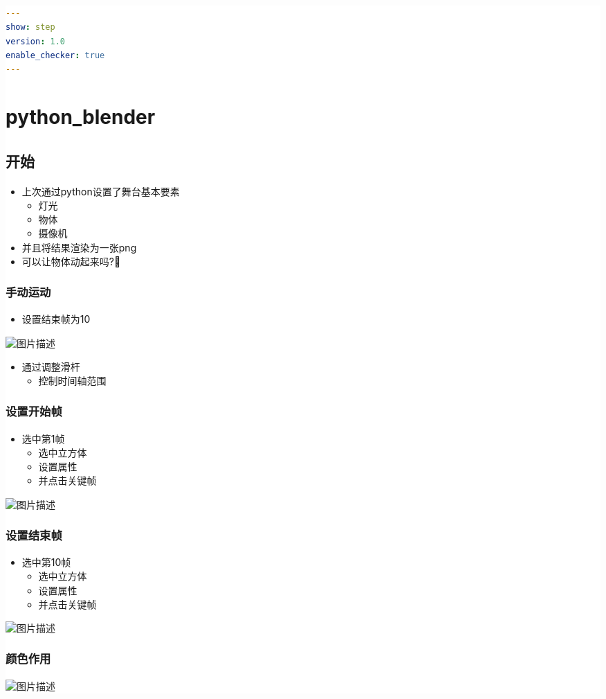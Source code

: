 ```yaml
---
show: step
version: 1.0 
enable_checker: true
---
```



# python_blender

## 开始

- 上次通过python设置了舞台基本要素
	- 灯光
	- 物体
	- 摄像机
- 并且将结果渲染为一张png
- 可以让物体动起来吗?🤔

### 手动运动

- 设置结束帧为10

![图片描述](https://doc.shiyanlou.com/courses/uid1190679-20240528-1716905031819)

- 通过调整滑杆
	- 控制时间轴范围

### 设置开始帧

- 选中第1帧
	- 选中立方体
	- 设置属性
	- 并点击关键帧

![图片描述](https://doc.shiyanlou.com/courses/uid1190679-20240528-1716905185327)

### 设置结束帧

- 选中第10帧
	- 选中立方体
	- 设置属性
	- 并点击关键帧

![图片描述](https://doc.shiyanlou.com/courses/uid1190679-20240528-1716905313652)

### 颜色作用

![图片描述](https://doc.shiyanlou.com/courses/uid1190679-20240610-1718013676291)
